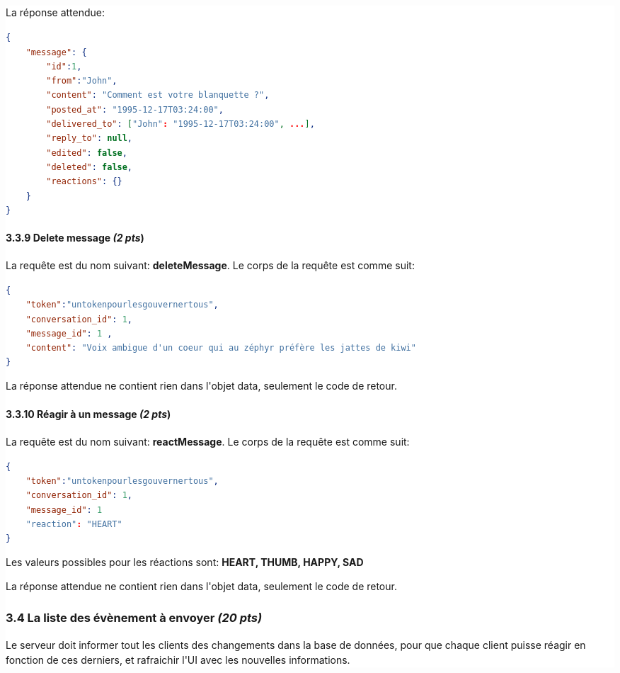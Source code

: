 La réponse attendue: 

```json
{
    "message": {
        "id":1,
        "from":"John",
        "content": "Comment est votre blanquette ?",
        "posted_at": "1995-12-17T03:24:00",
        "delivered_to": ["John": "1995-12-17T03:24:00", ...],
        "reply_to": null,
        "edited": false,
        "deleted": false,
        "reactions": {}
    }
}
```

#### 3.3.9 Delete message *(2 pts*)

La requête est du nom suivant: **deleteMessage**.
Le corps de la requête est comme suit: 

```json
{
    "token":"untokenpourlesgouvernertous",
    "conversation_id": 1,
    "message_id": 1 ,
    "content": "Voix ambigue d'un coeur qui au zéphyr préfère les jattes de kiwi"
}
``` 

La réponse attendue ne contient rien dans l'objet data, seulement le code de retour.

#### 3.3.10 Réagir à un message *(2 pts*)

La requête est du nom suivant: **reactMessage**.
Le corps de la requête est comme suit: 

```json
{
    "token":"untokenpourlesgouvernertous",
    "conversation_id": 1,
    "message_id": 1 
    "reaction": "HEART" 
}
``` 

Les valeurs possibles pour les réactions sont: **HEART, THUMB, HAPPY, SAD**

La réponse attendue ne contient rien dans l'objet data, seulement le code de retour.


### 3.4 La liste des évènement à envoyer *(20 pts)*

Le serveur doit informer tout les clients des changements dans la base de données, pour que chaque client puisse réagir en fonction de ces derniers, et rafraichir l'UI avec les nouvelles informations. 
